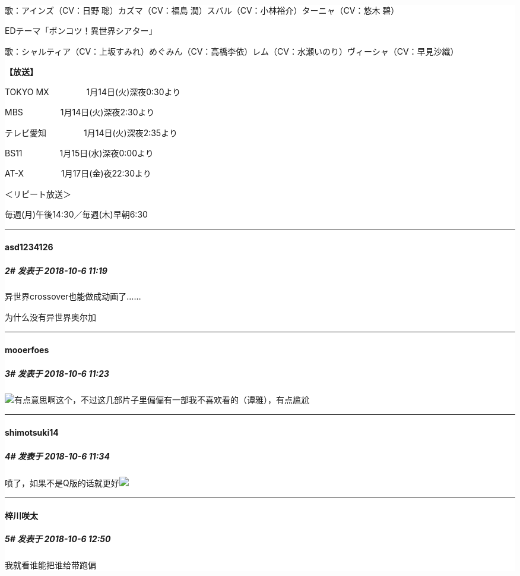 歌：アインズ（CV：日野 聡）カズマ（CV：福島 潤）スバル（CV：小林裕介）ターニャ（CV：悠木 碧）

EDテーマ「ポンコツ！異世界シアター」

歌：シャルティア（CV：上坂すみれ）めぐみん（CV：高橋李依）レム（CV：水瀬いのり）ヴィーシャ（CV：早見沙織）

<strong>【放送】</strong>

TOKYO MX                1月14日(火)深夜0:30より

MBS                1月14日(火)深夜2:30より

テレビ愛知                1月14日(火)深夜2:35より

BS11                1月15日(水)深夜0:00より

AT-X                1月17日(金)夜22:30より

＜リピート放送＞

毎週(月)午後14:30／毎週(木)早朝6:30


-----

####  asd1234126  
##### 2#       发表于 2018-10-6 11:19


异世界crossover也能做成动画了……

为什么没有异世界奥尔加


-----

####  mooerfoes  
##### 3#       发表于 2018-10-6 11:23


<img src="https://static.saraba1st.com/image/smiley/face2017/066.png" referrerpolicy="no-referrer">有点意思啊这个，不过这几部片子里偏偏有一部我不喜欢看的（谭雅），有点尴尬


-----

####  shimotsuki14  
##### 4#       发表于 2018-10-6 11:34


喷了，如果不是Q版的话就更好<img src="https://static.saraba1st.com/image/smiley/face2017/053.png" referrerpolicy="no-referrer">


-----

####  梓川咲太  
##### 5#       发表于 2018-10-6 12:50


我就看谁能把谁给带跑偏


